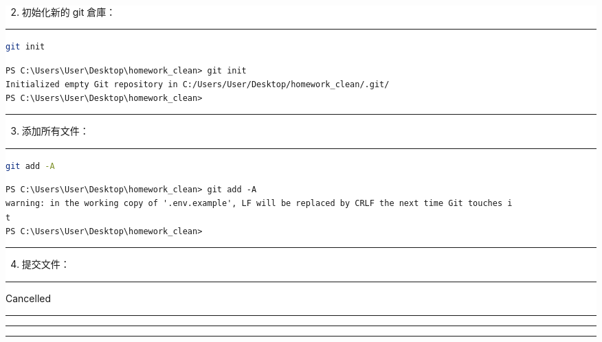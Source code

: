 
2. 初始化新的 git 倉庫：




---

```bash
git init
```

```
PS C:\Users\User\Desktop\homework_clean> git init
Initialized empty Git repository in C:/Users/User/Desktop/homework_clean/.git/
PS C:\Users\User\Desktop\homework_clean>
```

---

3. 添加所有文件：




---

```bash
git add -A
```

```
PS C:\Users\User\Desktop\homework_clean> git add -A
warning: in the working copy of '.env.example', LF will be replaced by CRLF the next time Git touches i
t
PS C:\Users\User\Desktop\homework_clean>
```

---

4. 提交文件：




---

Cancelled

---



---



---

